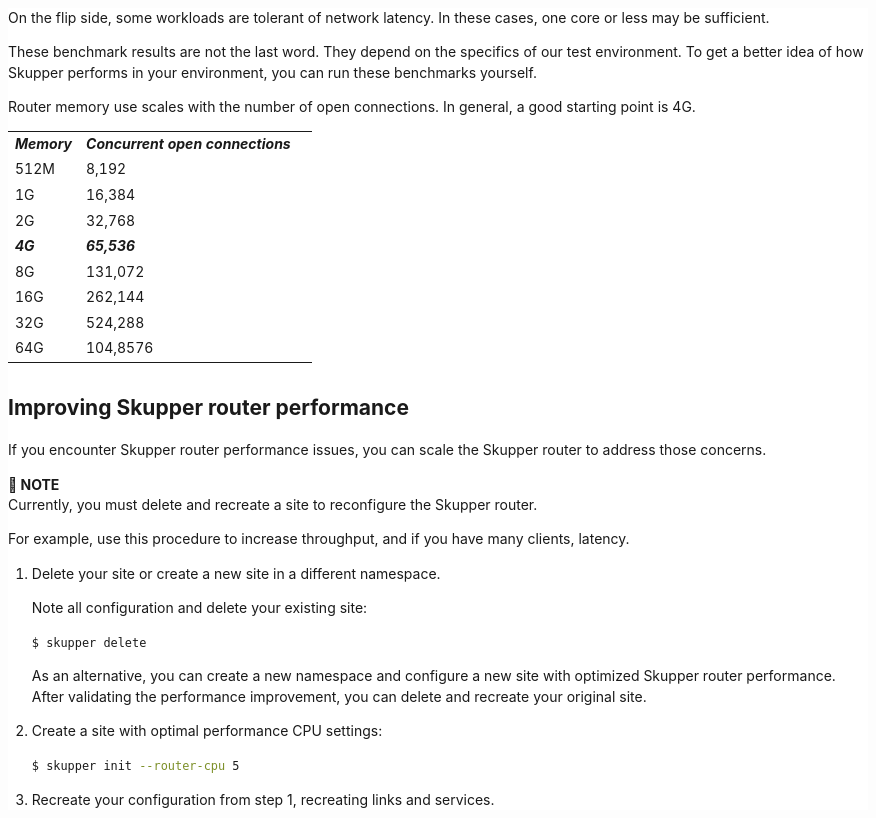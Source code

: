 On the flip side, some workloads are tolerant of network latency.  In these cases, one core or less may be sufficient.

These benchmark results are not the last word.  They depend on the specifics of our test environment.  To get a better idea of how Skupper performs in your environment, you can run these benchmarks yourself.

Router memory use scales with the number of open connections.  In general, a good starting point is 4G.

|     |     |     |
| --- | --- | --- |
| ***Memory*** | ***Concurrent open connections*** |  |
| 512M | 8,192 |  |
| 1G | 16,384 |  |
| 2G | 32,768 |  |
| ***4G*** | ***65,536*** |  |
| 8G | 131,072 |  |
| 16G | 262,144 |  |
| 32G | 524,288 |  |
| 64G | 104,8576 |  |

## Improving Skupper router performance

If you encounter Skupper router performance issues, you can scale the Skupper router to address those concerns.

**📌 NOTE**\
Currently, you must delete and recreate a site to reconfigure the Skupper router.

For example, use this procedure to increase throughput, and if you have many clients, latency.

1. Delete your site or create a new site in a different namespace.

   Note all configuration and delete your existing site:

   ```bash
   $ skupper delete
   ```

   As an alternative, you can create a new namespace and configure a new site with optimized Skupper router performance.
   After validating the performance improvement, you can delete and recreate your original site.
2. Create a site with optimal performance CPU settings:

   ```bash
   $ skupper init --router-cpu 5
   ```
3. Recreate your configuration from step 1, recreating links and services.
